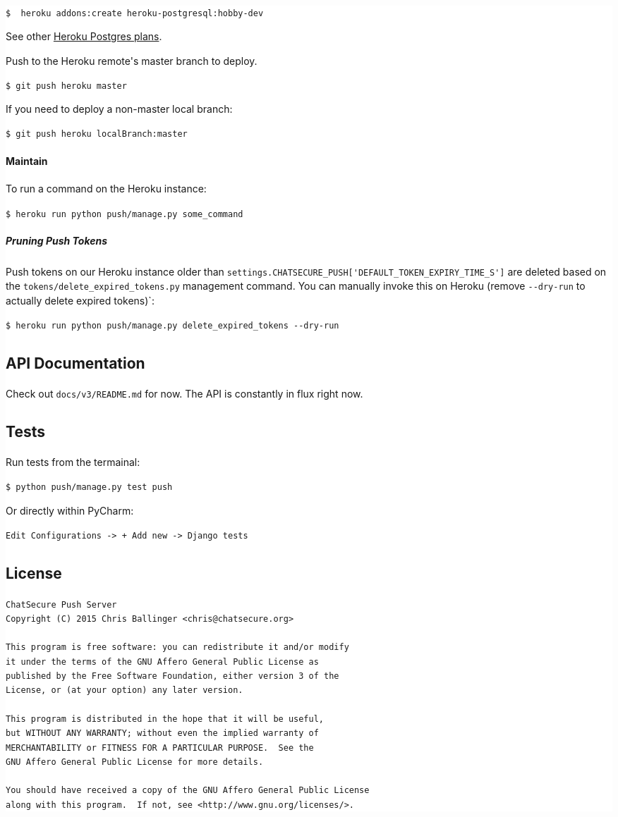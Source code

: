     $  heroku addons:create heroku-postgresql:hobby-dev

See other [Heroku Postgres plans](https://devcenter.heroku.com/articles/heroku-postgres-plans).

Push to the Heroku remote's master branch to deploy.

    $ git push heroku master
    
If you need to deploy a non-master local branch:

    $ git push heroku localBranch:master
    
#### Maintain

To run a command on the Heroku instance:

    $ heroku run python push/manage.py some_command


##### Pruning Push Tokens

Push tokens on our Heroku instance older than `settings.CHATSECURE_PUSH['DEFAULT_TOKEN_EXPIRY_TIME_S']` are deleted based on the `tokens/delete_expired_tokens.py` management command.
You can manually invoke this on Heroku (remove `--dry-run` to actually delete expired tokens)`:

    $ heroku run python push/manage.py delete_expired_tokens --dry-run

API Documentation
-------------

Check out `docs/v3/README.md` for now. The API is constantly in flux right now.

Tests
-------------
Run tests from the termainal:

    $ python push/manage.py test push

Or directly within PyCharm:

    Edit Configurations -> + Add new -> Django tests


License
---------

	ChatSecure Push Server
	Copyright (C) 2015 Chris Ballinger <chris@chatsecure.org>
	
	This program is free software: you can redistribute it and/or modify
	it under the terms of the GNU Affero General Public License as
	published by the Free Software Foundation, either version 3 of the
	License, or (at your option) any later version.
	
	This program is distributed in the hope that it will be useful,
	but WITHOUT ANY WARRANTY; without even the implied warranty of
	MERCHANTABILITY or FITNESS FOR A PARTICULAR PURPOSE.  See the
	GNU Affero General Public License for more details.
	
	You should have received a copy of the GNU Affero General Public License
	along with this program.  If not, see <http://www.gnu.org/licenses/>.
